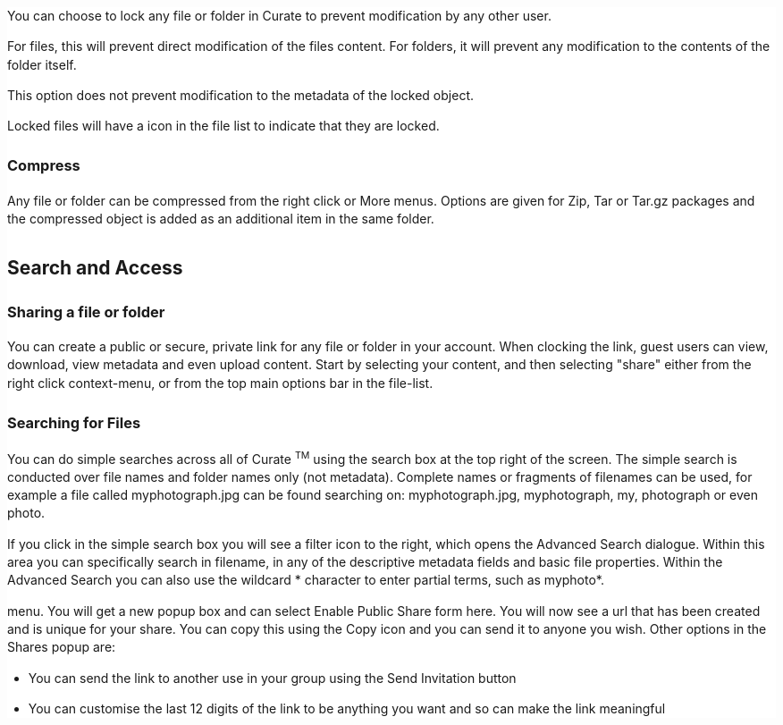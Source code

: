 You can choose to lock any file or folder in Curate to prevent
modification by any other user.

For files, this will prevent direct modification of the files content.
For folders, it will prevent any modification to the contents of the
folder itself.

This option does not prevent modification to the metadata of the locked
object.

Locked files will have a icon in the file list to indicate that they are
locked.

### Compress

Any file or folder can be compressed from the right click or More menus.
Options are given for Zip, Tar or Tar.gz packages and the compressed
object is added as an additional item in the same folder.

## Search and Access

### Sharing a file or folder

You can create a public or secure, private link for any file or folder
in your account. When clocking the link, guest users can view, download,
view metadata and even upload content. Start by selecting your content, and then selecting "share" either from the right click context-menu, or from the top main options bar in the file-list.

### Searching for Files

You can do simple searches across all of Curate <span style="font-size: 8pt;vertical-align: super;">TM</span> using the search box
at the top right of the screen. The simple search is conducted over file
names and folder names only (not metadata). Complete names or fragments
of filenames can be used, for example a file called myphotograph.jpg can
be found searching on: myphotograph.jpg, myphotograph, my, photograph or
even photo.

If you click in the simple search box you will see a filter icon to the
right, which opens the Advanced Search dialogue. Within this area you
can specifically search in filename, in any of the descriptive metadata
fields and basic file properties. Within the Advanced Search you can
also use the wildcard \* character to enter partial terms, such as
myphoto\*.

menu. You will get a new popup box and can select Enable Public Share
form here. You will now see a url that has been created and is unique
for your share. You can copy this using the Copy icon and you can send
it to anyone you wish. Other options in the Shares popup are:

- You can send the link to another use in your group using the Send
  Invitation button

- You can customise the last 12 digits of the link to be anything you
  want and so can make the link meaningful
